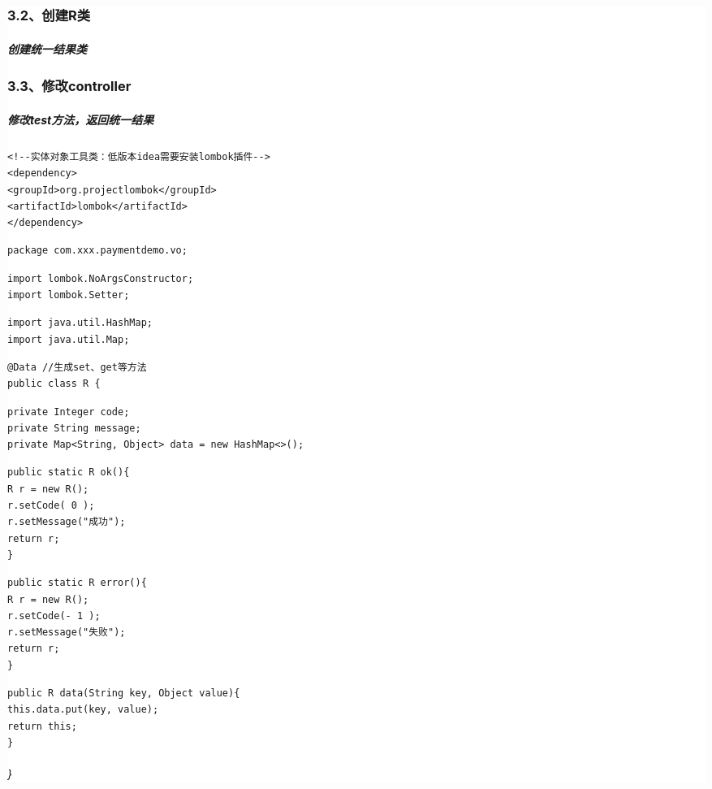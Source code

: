### 3.2、创建R类

##### 创建统一结果类

### 3.3、修改controller

##### 修改test方法，返回统一结果

```
<!--实体对象工具类：低版本idea需要安装lombok插件-->
<dependency>
<groupId>org.projectlombok</groupId>
<artifactId>lombok</artifactId>
</dependency>
```
```
package com.xxx.paymentdemo.vo;
```
```
import lombok.NoArgsConstructor;
import lombok.Setter;
```
```
import java.util.HashMap;
import java.util.Map;
```
```
@Data //生成set、get等方法
public class R {
```
```
private Integer code;
private String message;
private Map<String, Object> data = new HashMap<>();
```
```
public static R ok(){
R r = new R();
r.setCode( 0 );
r.setMessage("成功");
return r;
}
```
```
public static R error(){
R r = new R();
r.setCode(- 1 );
r.setMessage("失败");
return r;
}
```
```
public R data(String key, Object value){
this.data.put(key, value);
return this;
}
```
###### }
